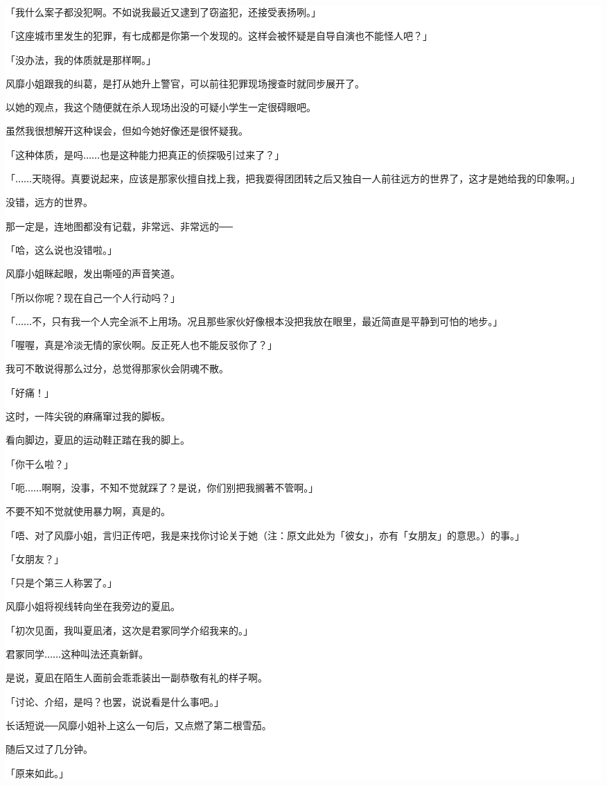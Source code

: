 「我什么案子都没犯啊。不如说我最近又逮到了窃盗犯，还接受表扬咧。」

「这座城市里发生的犯罪，有七成都是你第一个发现的。这样会被怀疑是自导自演也不能怪人吧？」

「没办法，我的体质就是那样啊。」

风靡小姐跟我的纠葛，是打从她升上警官，可以前往犯罪现场搜查时就同步展开了。

以她的观点，我这个随便就在杀人现场出没的可疑小学生一定很碍眼吧。

虽然我很想解开这种误会，但如今她好像还是很怀疑我。

「这种体质，是吗……也是这种能力把真正的侦探吸引过来了？」

「……天晓得。真要说起来，应该是那家伙擅自找上我，把我耍得团团转之后又独自一人前往远方的世界了，这才是她给我的印象啊。」

没错，远方的世界。

那一定是，连地图都没有记载，非常远、非常远的──

「哈，这么说也没错啦。」

风靡小姐眯起眼，发出嘶哑的声音笑道。

「所以你呢？现在自己一个人行动吗？」

「……不，只有我一个人完全派不上用场。况且那些家伙好像根本没把我放在眼里，最近简直是平静到可怕的地步。」

「喔喔，真是冷淡无情的家伙啊。反正死人也不能反驳你了？」

我可不敢说得那么过分，总觉得那家伙会阴魂不散。

「好痛！」

这时，一阵尖锐的麻痛窜过我的脚板。

看向脚边，夏凪的运动鞋正踏在我的脚上。

「你干么啦？」

「呃……啊啊，没事，不知不觉就踩了？是说，你们别把我搁著不管啊。」

不要不知不觉就使用暴力啊，真是的。

「唔、对了风靡小姐，言归正传吧，我是来找你讨论关于她（注：原文此处为「彼女」，亦有「女朋友」的意思。）的事。」

「女朋友？」

「只是个第三人称罢了。」

风靡小姐将视线转向坐在我旁边的夏凪。

「初次见面，我叫夏凪渚，这次是君冢同学介绍我来的。」

君冢同学……这种叫法还真新鲜。

是说，夏凪在陌生人面前会乖乖装出一副恭敬有礼的样子啊。

「讨论、介绍，是吗？也罢，说说看是什么事吧。」

长话短说──风靡小姐补上这么一句后，又点燃了第二根雪茄。

随后又过了几分钟。

「原来如此。」
